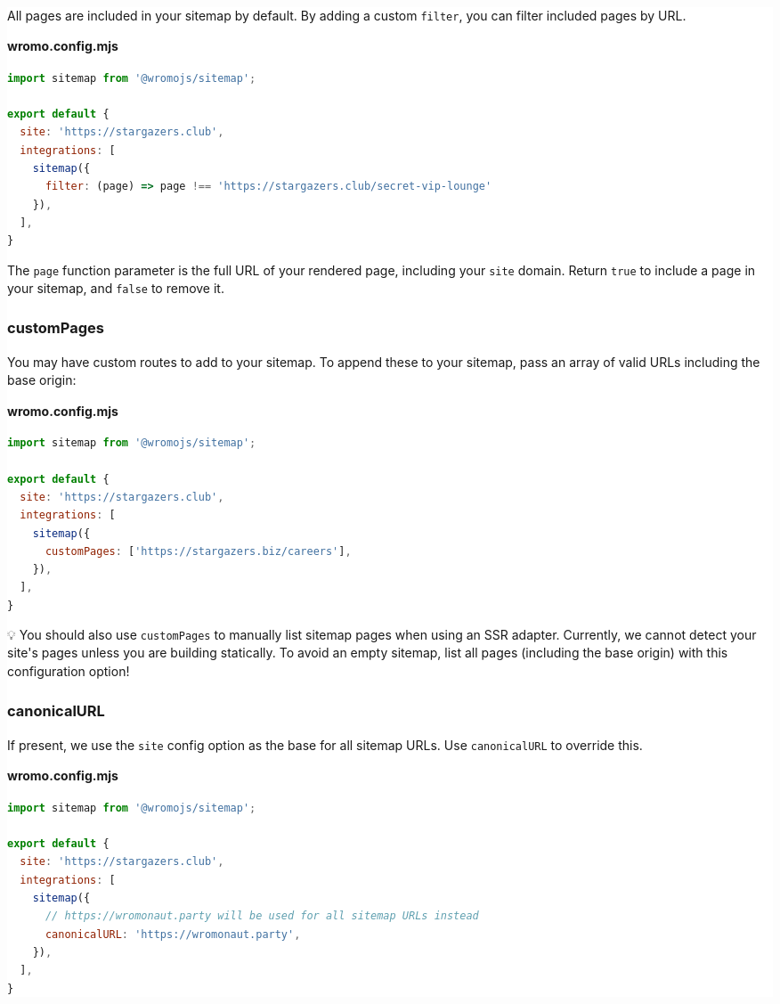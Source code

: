 All pages are included in your sitemap by default. By adding a custom `filter`, you can filter included pages by URL.

__wromo.config.mjs__

```js
import sitemap from '@wromojs/sitemap';

export default {
  site: 'https://stargazers.club',
  integrations: [
    sitemap({
      filter: (page) => page !== 'https://stargazers.club/secret-vip-lounge'
    }),
  ],
}
```

The `page` function parameter is the full URL of your rendered page, including your `site` domain. Return `true` to include a page in your sitemap, and `false` to remove it.

### customPages

You may have custom routes to add to your sitemap. To append these to your sitemap, pass an array of valid URLs including the base origin:

__wromo.config.mjs__

```js
import sitemap from '@wromojs/sitemap';

export default {
  site: 'https://stargazers.club',
  integrations: [
    sitemap({
      customPages: ['https://stargazers.biz/careers'],
    }),
  ],
}
```

💡 You should also use `customPages` to manually list sitemap pages when using an SSR adapter. Currently, we cannot detect your site's pages unless you are building statically. To avoid an empty sitemap, list all pages (including the base origin) with this configuration option!

### canonicalURL

If present, we use the `site` config option as the base for all sitemap URLs. Use `canonicalURL` to override this.

__wromo.config.mjs__

```js
import sitemap from '@wromojs/sitemap';

export default {
  site: 'https://stargazers.club',
  integrations: [
    sitemap({
      // https://wromonaut.party will be used for all sitemap URLs instead
      canonicalURL: 'https://wromonaut.party',
    }),
  ],
}
```


[wromo-integration]: https://docs.wromo.build/en/guides/integrations-guide/
[wromo-ui-frameworks]: https://docs.wromo.build/en/core-concepts/framework-components/#using-framework-components